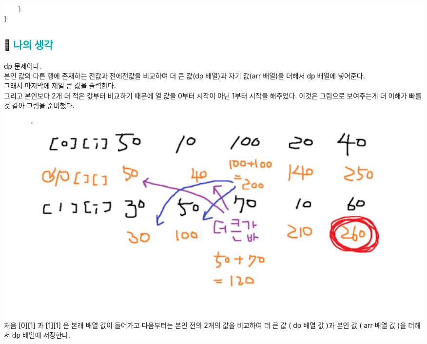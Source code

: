 ```java
	}
}
```

## 🤔 <b><a style="color:#00adb5">나의 생각</a></b>
dp 문제이다.<br>
본인 값의 다른 행에 존재하는 전값과 전에전값을 비교하여 더 큰 값(dp 배열)과 자기 값(arr 배열)을 더해서 dp 배열에 넣어준다.<br>
그래서 마지막에 제일 큰 값을 출력한다.<br>
그리고 본인보다 2개 더 적은 값부터 비교하기 때문에 열 값을 0부터 시작이 아닌 1부터 시작을 해주었다.
이것은 그림으로 보여주는게 더 이해가 빠를 것 같아 그림을 준비했다.<br>

<center>
<img width="90%" src="./../../images/boj_9465.png">
</center>
<br>

처음 [0][1] 과 [1][1] 은 본래 배열 값이 들어가고 다음부터는 본인 전의 2개의 값을 비교하여 더 큰 값 ( dp 배열 값 )과 본인 값 ( arr 배열 값 )을 더해서 dp 배열에 저장한다.
